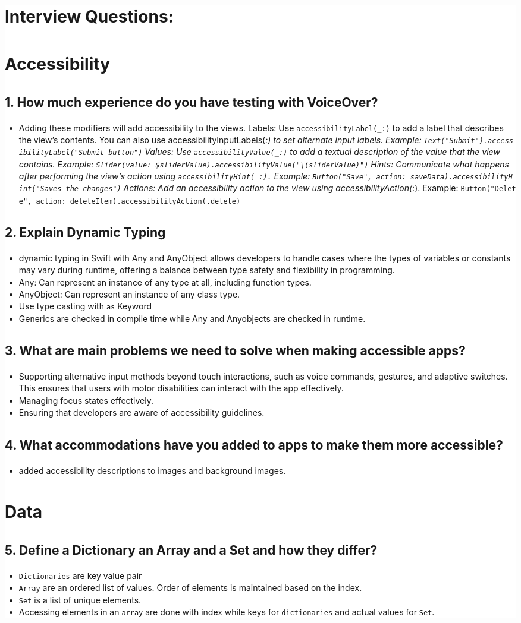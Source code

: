 #  Interview Questions:

# Accessibility

## 1. How much experience do you have testing with VoiceOver?
- Adding these modifiers will add accessibility to the views.
Labels:
Use `accessibilityLabel(_:)` to add a label that describes the view’s contents.
You can also use accessibilityInputLabels(_:) to set alternate input labels.
Example: `Text("Submit").accessibilityLabel("Submit button")`
Values:
Use `accessibilityValue(_:)` to add a textual description of the value that the view contains.
Example: `Slider(value: $sliderValue).accessibilityValue("\(sliderValue)")`
Hints:
Communicate what happens after performing the view’s action using `accessibilityHint(_:).`
Example: `Button("Save", action: saveData).accessibilityHint("Saves the changes")`
Actions:
Add an accessibility action to the view using accessibilityAction(_:).
Example: `Button("Delete", action: deleteItem).accessibilityAction(.delete)`

## 2. Explain Dynamic Typing
- dynamic typing in Swift with Any and AnyObject allows developers to handle cases where the types of variables or constants may vary during runtime, offering a balance between type safety and flexibility in programming.
- Any: Can represent an instance of any type at all, including function types.
- AnyObject: Can represent an instance of any class type.
- Use type casting with `as` Keyword
- Generics are checked in compile time while Any and Anyobjects are checked in runtime.

## 3. What are main problems we need to solve when making accessible apps?
- Supporting alternative input methods beyond touch interactions, such as voice commands, gestures, and adaptive switches. This ensures that users with motor disabilities can interact with the app effectively.
- Managing focus states effectively.
- Ensuring that developers are aware of accessibility guidelines.

## 4. What accommodations have you added to apps to make them more accessible?
- added accessibility descriptions to images and background images.

# Data

## 5. Define a Dictionary an Array and a Set and how they differ?
- `Dictionaries` are key value pair
- `Array` are an ordered list of values. Order of elements is maintained based on the index.
- `Set` is a list of unique elements.
- Accessing elements in an `array` are done with index while keys for `dictionaries` and actual values for `Set`.
